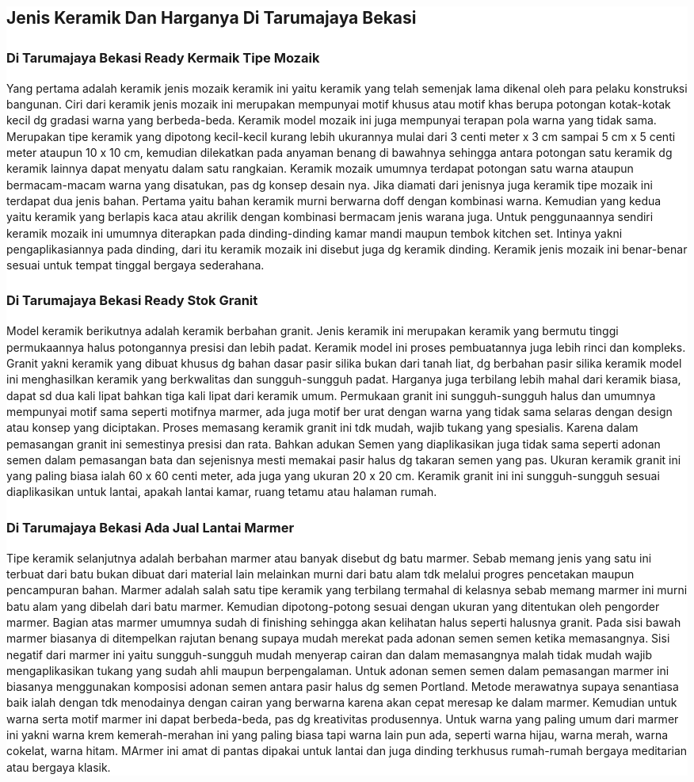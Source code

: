 ## Jenis Keramik Dan Harganya Di Tarumajaya Bekasi

### Di Tarumajaya Bekasi Ready Kermaik Tipe Mozaik

Yang pertama adalah keramik jenis mozaik keramik ini yaitu keramik yang telah semenjak lama dikenal oleh para pelaku konstruksi bangunan. Ciri dari keramik jenis mozaik ini merupakan mempunyai motif khusus atau motif khas berupa potongan kotak-kotak kecil dg gradasi warna yang berbeda-beda. Keramik model mozaik ini juga mempunyai terapan pola warna yang tidak sama. Merupakan tipe keramik yang dipotong kecil-kecil kurang lebih ukurannya mulai dari 3 centi meter x 3 cm sampai 5 cm x 5 centi meter ataupun 10 x 10 cm, kemudian dilekatkan pada anyaman benang di bawahnya sehingga antara potongan satu keramik dg keramik lainnya dapat menyatu dalam satu rangkaian. Keramik mozaik umumnya terdapat potongan satu warna ataupun bermacam-macam warna yang disatukan, pas dg konsep desain nya. Jika diamati dari jenisnya juga keramik tipe mozaik ini terdapat dua jenis bahan. Pertama yaitu bahan keramik murni berwarna doff dengan kombinasi warna. Kemudian yang kedua yaitu keramik yang berlapis kaca atau akrilik dengan kombinasi bermacam jenis warana juga. Untuk penggunaannya sendiri keramik mozaik ini umumnya diterapkan pada dinding-dinding kamar mandi maupun tembok kitchen set. Intinya yakni pengaplikasiannya pada dinding, dari itu keramik mozaik ini disebut juga dg keramik dinding. Keramik jenis mozaik ini benar-benar sesuai untuk tempat tinggal bergaya sederahana.

### Di Tarumajaya Bekasi Ready Stok Granit

Model keramik berikutnya adalah keramik berbahan granit. Jenis keramik ini merupakan keramik yang bermutu tinggi permukaannya halus potongannya presisi dan lebih padat. Keramik model ini proses pembuatannya juga lebih rinci dan kompleks. Granit yakni keramik yang dibuat khusus dg bahan dasar pasir silika bukan dari tanah liat, dg berbahan pasir silika keramik model ini menghasilkan keramik yang berkwalitas dan sungguh-sungguh padat. Harganya juga terbilang lebih mahal dari keramik biasa, dapat sd dua kali lipat bahkan tiga kali lipat dari keramik umum. Permukaan granit ini sungguh-sungguh halus dan umumnya mempunyai motif sama seperti motifnya marmer, ada juga motif ber urat dengan warna yang tidak sama selaras dengan design atau konsep yang diciptakan. Proses memasang keramik granit ini tdk mudah, wajib tukang yang spesialis. Karena dalam pemasangan granit ini semestinya presisi dan rata. Bahkan adukan Semen yang diaplikasikan juga tidak sama seperti adonan semen dalam pemasangan bata dan sejenisnya mesti memakai pasir halus dg takaran semen yang pas. Ukuran keramik granit ini yang paling biasa ialah 60 x 60 centi meter, ada juga yang ukuran 20 x 20 cm. Keramik granit ini ini sungguh-sungguh sesuai diaplikasikan untuk lantai, apakah lantai kamar, ruang tetamu atau halaman rumah.

### Di Tarumajaya Bekasi Ada Jual Lantai Marmer

Tipe keramik selanjutnya adalah berbahan marmer atau banyak disebut dg batu marmer. Sebab memang jenis yang satu ini terbuat dari batu bukan dibuat dari material lain melainkan murni dari batu alam tdk melalui progres pencetakan maupun pencampuran bahan. Marmer adalah salah satu tipe keramik yang terbilang termahal di kelasnya sebab memang marmer ini murni batu alam yang dibelah dari batu marmer. Kemudian dipotong-potong sesuai dengan ukuran yang ditentukan oleh pengorder marmer. Bagian atas marmer umumnya sudah di finishing sehingga akan kelihatan halus seperti halusnya granit. Pada sisi bawah marmer biasanya di ditempelkan rajutan benang supaya mudah merekat pada adonan semen semen ketika memasangnya. Sisi negatif dari marmer ini yaitu sungguh-sungguh mudah menyerap cairan dan dalam memasangnya malah tidak mudah wajib mengaplikasikan tukang yang sudah ahli maupun berpengalaman. Untuk adonan semen semen dalam pemasangan marmer ini biasanya menggunakan komposisi adonan semen antara pasir halus dg semen Portland. Metode merawatnya supaya senantiasa baik ialah dengan tdk menodainya dengan cairan yang berwarna karena akan cepat meresap ke dalam marmer. Kemudian untuk warna serta motif marmer ini dapat berbeda-beda, pas dg kreativitas produsennya. Untuk warna yang paling umum dari marmer ini yakni warna krem kemerah-merahan ini yang paling biasa tapi warna lain pun ada, seperti warna hijau, warna merah, warna cokelat, warna hitam. MArmer ini amat di pantas dipakai untuk lantai dan juga dinding terkhusus rumah-rumah bergaya meditarian atau bergaya klasik.
